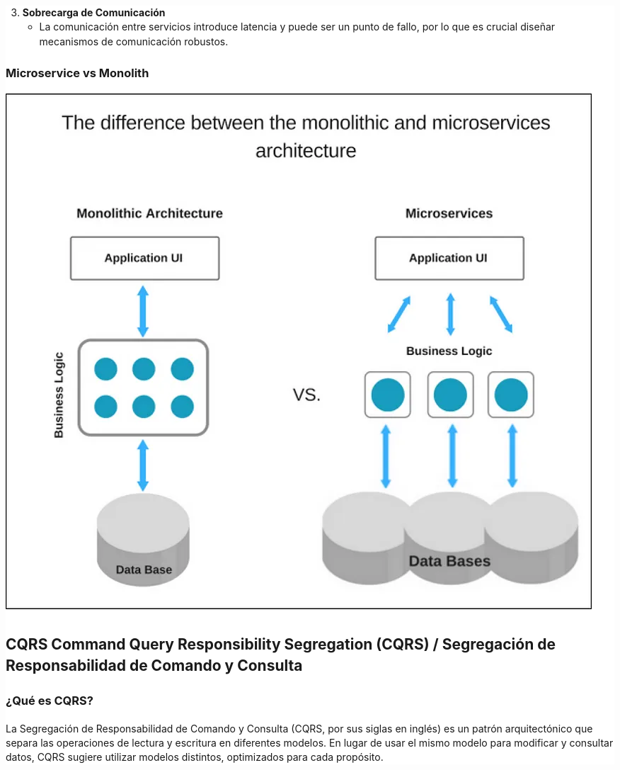 3. **Sobrecarga de Comunicación**
    - La comunicación entre servicios introduce latencia y puede ser un punto de fallo, por lo que es crucial diseñar mecanismos de comunicación robustos.

### Microservice vs Monolith

![Comparison](msvsmono.png)

## CQRS Command Query Responsibility Segregation (CQRS) / Segregación de Responsabilidad de Comando y Consulta

### ¿Qué es CQRS?

La Segregación de Responsabilidad de Comando y Consulta (CQRS, por sus siglas en inglés) es un patrón arquitectónico que separa las operaciones de lectura y escritura en diferentes modelos. En lugar de usar el mismo modelo para modificar y consultar datos, CQRS sugiere utilizar modelos distintos, optimizados para cada propósito.
